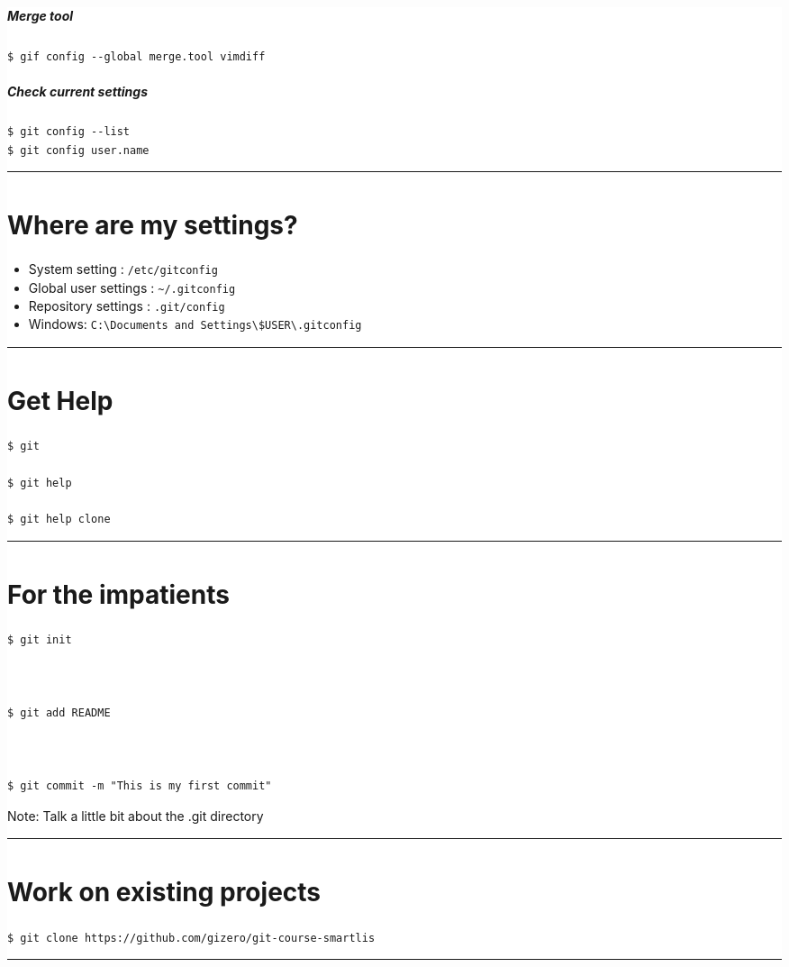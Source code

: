
##### Merge tool

    $ gif config --global merge.tool vimdiff


##### Check current settings

    $ git config --list
    $ git config user.name


---

# Where are my settings?
- System setting       : `/etc/gitconfig`
- Global user settings : `~/.gitconfig`
- Repository settings  : `.git/config`
- Windows: `C:\Documents and Settings\$USER\.gitconfig`

---

# Get Help

    $ git

    $ git help

    $ git help clone

---

# For the impatients

    $ git init



    $ git add README



    $ git commit -m "This is my first commit"



Note:
Talk a little bit about the .git directory

---

# Work on existing projects

    $ git clone https://github.com/gizero/git-course-smartlis

---
